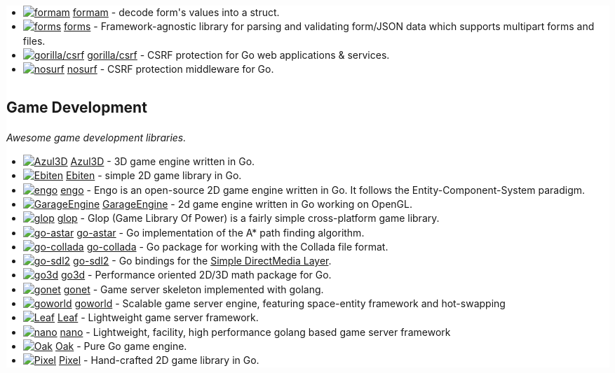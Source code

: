 * [![formam](https://gh-social-count-label.herokuapp.com/lable?host=https://github.com/monoculum/formam&show=star)](https://github.com/monoculum/formam) [formam](https://github.com/monoculum/formam) - decode form's values into a struct.
* [![forms](https://gh-social-count-label.herokuapp.com/lable?host=https://github.com/albrow/forms&show=star)](https://github.com/albrow/forms) [forms](https://github.com/albrow/forms) - Framework-agnostic library for parsing and validating form/JSON data which supports multipart forms and files.
* [![gorilla/csrf](https://gh-social-count-label.herokuapp.com/lable?host=https://github.com/gorilla/csrf&show=star)](https://github.com/gorilla/csrf) [gorilla/csrf](https://github.com/gorilla/csrf) - CSRF protection for Go web applications & services.
* [![nosurf](https://gh-social-count-label.herokuapp.com/lable?host=https://github.com/justinas/nosurf&show=star)](https://github.com/justinas/nosurf) [nosurf](https://github.com/justinas/nosurf) - CSRF protection middleware for Go.

## Game Development

*Awesome game development libraries.*

* [![Azul3D](https://gh-social-count-label.herokuapp.com/lable?host=https://github.com/azul3d/engine&show=star)](https://github.com/azul3d/engine) [Azul3D](https://github.com/azul3d/engine) - 3D game engine written in Go.
* [![Ebiten](https://gh-social-count-label.herokuapp.com/lable?host=https://github.com/hajimehoshi/ebiten&show=star)](https://github.com/hajimehoshi/ebiten) [Ebiten](https://github.com/hajimehoshi/ebiten) - simple 2D game library in Go.
* [![engo](https://gh-social-count-label.herokuapp.com/lable?host=https://github.com/EngoEngine/engo&show=star)](https://github.com/EngoEngine/engo) [engo](https://github.com/EngoEngine/engo) - Engo is an open-source 2D game engine written in Go. It follows the Entity-Component-System paradigm.
* [![GarageEngine](https://gh-social-count-label.herokuapp.com/lable?host=https://github.com/vova616/GarageEngine&show=star)](https://github.com/vova616/GarageEngine) [GarageEngine](https://github.com/vova616/GarageEngine) - 2d game engine written in Go working on OpenGL.
* [![glop](https://gh-social-count-label.herokuapp.com/lable?host=https://github.com/runningwild/glop&show=star)](https://github.com/runningwild/glop) [glop](https://github.com/runningwild/glop) - Glop (Game Library Of Power) is a fairly simple cross-platform game library.
* [![go-astar](https://gh-social-count-label.herokuapp.com/lable?host=https://github.com/beefsack/go-astar&show=star)](https://github.com/beefsack/go-astar) [go-astar](https://github.com/beefsack/go-astar) - Go implementation of the A\* path finding algorithm.
* [![go-collada](https://gh-social-count-label.herokuapp.com/lable?host=https://github.com/GlenKelley/go-collada&show=star)](https://github.com/GlenKelley/go-collada) [go-collada](https://github.com/GlenKelley/go-collada) - Go package for working with the Collada file format.
* [![go-sdl2](https://gh-social-count-label.herokuapp.com/lable?host=https://github.com/veandco/go-sdl2&show=star)](https://github.com/veandco/go-sdl2) [go-sdl2](https://github.com/veandco/go-sdl2) - Go bindings for the [Simple DirectMedia Layer](https://www.libsdl.org/).
* [![go3d](https://gh-social-count-label.herokuapp.com/lable?host=https://github.com/ungerik/go3d&show=star)](https://github.com/ungerik/go3d) [go3d](https://github.com/ungerik/go3d) - Performance oriented 2D/3D math package for Go.
* [![gonet](https://gh-social-count-label.herokuapp.com/lable?host=https://github.com/xtaci/gonet&show=star)](https://github.com/xtaci/gonet) [gonet](https://github.com/xtaci/gonet) - Game server skeleton implemented with golang.
* [![goworld](https://gh-social-count-label.herokuapp.com/lable?host=https://github.com/xiaonanln/goworld&show=star)](https://github.com/xiaonanln/goworld) [goworld](https://github.com/xiaonanln/goworld) - Scalable game server engine, featuring space-entity framework and hot-swapping
* [![Leaf](https://gh-social-count-label.herokuapp.com/lable?host=https://github.com/name5566/leaf&show=star)](https://github.com/name5566/leaf) [Leaf](https://github.com/name5566/leaf) - Lightweight game server framework.
* [![nano](https://gh-social-count-label.herokuapp.com/lable?host=https://github.com/lonnng/nano&show=star)](https://github.com/lonnng/nano) [nano](https://github.com/lonnng/nano) - Lightweight, facility, high performance golang based game server framework
* [![Oak](https://gh-social-count-label.herokuapp.com/lable?host=https://github.com/oakmound/oak&show=star)](https://github.com/oakmound/oak) [Oak](https://github.com/oakmound/oak) - Pure Go game engine.
* [![Pixel](https://gh-social-count-label.herokuapp.com/lable?host=https://github.com/faiface/pixel&show=star)](https://github.com/faiface/pixel) [Pixel](https://github.com/faiface/pixel) - Hand-crafted 2D game library in Go.